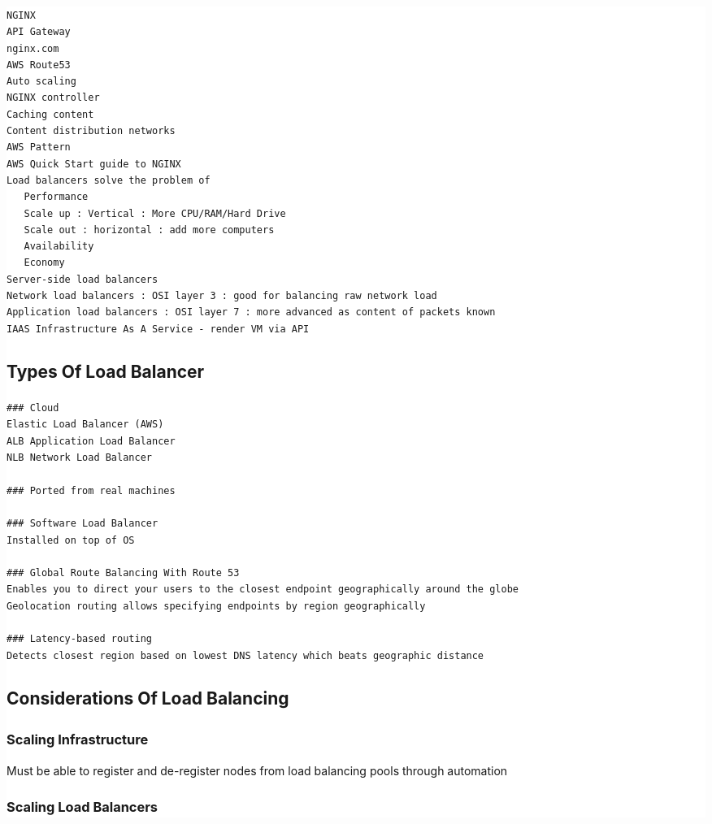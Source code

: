 ```
NGINX
API Gateway
nginx.com
AWS Route53
Auto scaling
NGINX controller
Caching content
Content distribution networks
AWS Pattern
AWS Quick Start guide to NGINX
Load balancers solve the problem of 
   Performance
   Scale up : Vertical : More CPU/RAM/Hard Drive
   Scale out : horizontal : add more computers
   Availability
   Economy
Server-side load balancers
Network load balancers : OSI layer 3 : good for balancing raw network load
Application load balancers : OSI layer 7 : more advanced as content of packets known
IAAS Infrastructure As A Service - render VM via API
```

## Types Of Load Balancer

```
### Cloud
Elastic Load Balancer (AWS)
ALB Application Load Balancer
NLB Network Load Balancer

### Ported from real machines

### Software Load Balancer
Installed on top of OS

### Global Route Balancing With Route 53
Enables you to direct your users to the closest endpoint geographically around the globe
Geolocation routing allows specifying endpoints by region geographically

### Latency-based routing
Detects closest region based on lowest DNS latency which beats geographic distance
```

## Considerations Of Load Balancing

### Scaling Infrastructure

Must be able to register and de-register nodes from load balancing pools through automation

### Scaling Load Balancers
